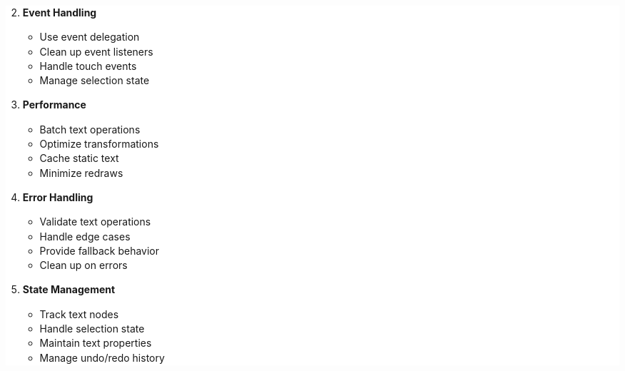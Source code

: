 2. **Event Handling**
   - Use event delegation
   - Clean up event listeners
   - Handle touch events
   - Manage selection state

3. **Performance**
   - Batch text operations
   - Optimize transformations
   - Cache static text
   - Minimize redraws

4. **Error Handling**
   - Validate text operations
   - Handle edge cases
   - Provide fallback behavior
   - Clean up on errors

5. **State Management**
   - Track text nodes
   - Handle selection state
   - Maintain text properties
   - Manage undo/redo history
